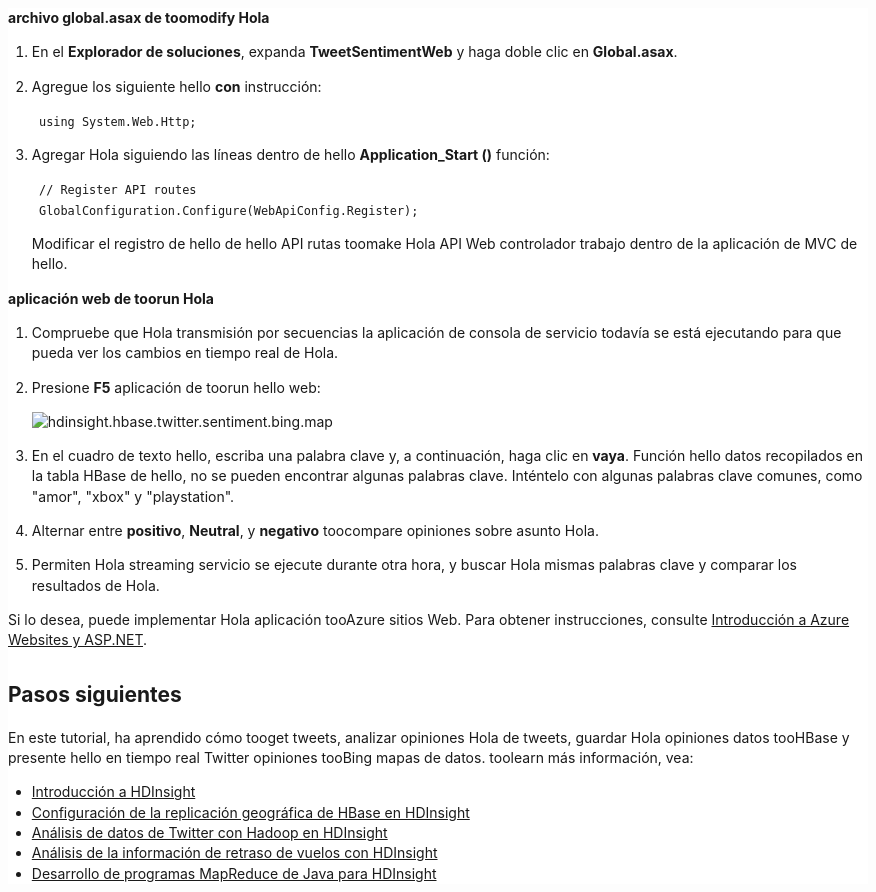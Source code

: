 **archivo global.asax de toomodify Hola**

1. En el **Explorador de soluciones**, expanda **TweetSentimentWeb** y haga doble clic en **Global.asax**.
2. Agregue los siguiente hello **con** instrucción:

        using System.Web.Http;
3. Agregar Hola siguiendo las líneas dentro de hello **Application_Start ()** función:

        // Register API routes
        GlobalConfiguration.Configure(WebApiConfig.Register);

    Modificar el registro de hello de hello API rutas toomake Hola API Web controlador trabajo dentro de la aplicación de MVC de hello.

**aplicación web de toorun Hola**

1. Compruebe que Hola transmisión por secuencias la aplicación de consola de servicio todavía se está ejecutando para que pueda ver los cambios en tiempo real de Hola.
2. Presione **F5** aplicación de toorun hello web:

    ![hdinsight.hbase.twitter.sentiment.bing.map][img-bing-map]
3. En el cuadro de texto hello, escriba una palabra clave y, a continuación, haga clic en **vaya**.  Función hello datos recopilados en la tabla HBase de hello, no se pueden encontrar algunas palabras clave. Inténtelo con algunas palabras clave comunes, como "amor", "xbox" y "playstation".
4. Alternar entre **positivo**, **Neutral**, y **negativo** toocompare opiniones sobre asunto Hola.
5. Permiten Hola streaming servicio se ejecute durante otra hora, y buscar Hola mismas palabras clave y comparar los resultados de Hola.

Si lo desea, puede implementar Hola aplicación tooAzure sitios Web. Para obtener instrucciones, consulte [Introducción a Azure Websites y ASP.NET][website-get-started].

## <a name="next-steps"></a>Pasos siguientes
En este tutorial, ha aprendido cómo tooget tweets, analizar opiniones Hola de tweets, guardar Hola opiniones datos tooHBase y presente hello en tiempo real Twitter opiniones tooBing mapas de datos. toolearn más información, vea:

* [Introducción a HDInsight][hdinsight-get-started]
* [Configuración de la replicación geográfica de HBase en HDInsight](hdinsight-hbase-replication.md)
* [Análisis de datos de Twitter con Hadoop en HDInsight][hdinsight-analyze-twitter-data]
* [Análisis de la información de retraso de vuelos con HDInsight][hdinsight-analyze-flight-delay-data]
* [Desarrollo de programas MapReduce de Java para HDInsight][hdinsight-develop-mapreduce]

[hbase-get-started]: hdinsight-hbase-tutorial-get-started-linux.md
[website-get-started]: ../app-service-web/app-service-web-get-started-dotnet.md



[img-app-arch]: ./media/hdinsight-hbase-analyze-twitter-sentiment/AppArchitecture.png
[img-twitter-app]: ./media/hdinsight-hbase-analyze-twitter-sentiment/TwitterApp.png
[img-streaming-service]: ./media/hdinsight-hbase-analyze-twitter-sentiment/StreamingService.png
[img-bing-map]: ./media/hdinsight-hbase-analyze-twitter-sentiment/TwitterSentimentBingMap.png



[hdinsight-develop-mapreduce]: hdinsight-develop-deploy-java-mapreduce-linux.md
[hdinsight-analyze-twitter-data]: hdinsight-analyze-twitter-data.md




[curl]: http://curl.haxx.se
[curl-download]: http://curl.haxx.se/download.html

[apache-hive-tutorial]: https://cwiki.apache.org/confluence/display/Hive/Tutorial

[twitter-streaming-api]: https://dev.twitter.com/docs/streaming-apis
[twitter-statuses-filter]: https://dev.twitter.com/docs/api/1.1/post/statuses/filter

[powershell-start]: http://technet.microsoft.com/library/hh847889.aspx
[powershell-install]: /powershell/azureps-cmdlets-docs
[powershell-script]: http://technet.microsoft.com/library/ee176949.aspx

[hdinsight-provision]: hdinsight-hadoop-provision-linux-clusters.md
[hdinsight-get-started]: hdinsight-hadoop-linux-tutorial-get-started.md
[hdinsight-storage-powershell]: hdinsight-hadoop-use-blob-storage.md#powershell
[hdinsight-analyze-flight-delay-data]: hdinsight-analyze-flight-delay-data.md
[hdinsight-storage]: hdinsight-hadoop-use-blob-storage.md
[hdinsight-use-sqoop]: hdinsight-use-sqoop.md
[hdinsight-power-query]: hdinsight-connect-excel-power-query.md
[hdinsight-hive-odbc]: hdinsight-connect-excel-hive-ODBC-driver.md
